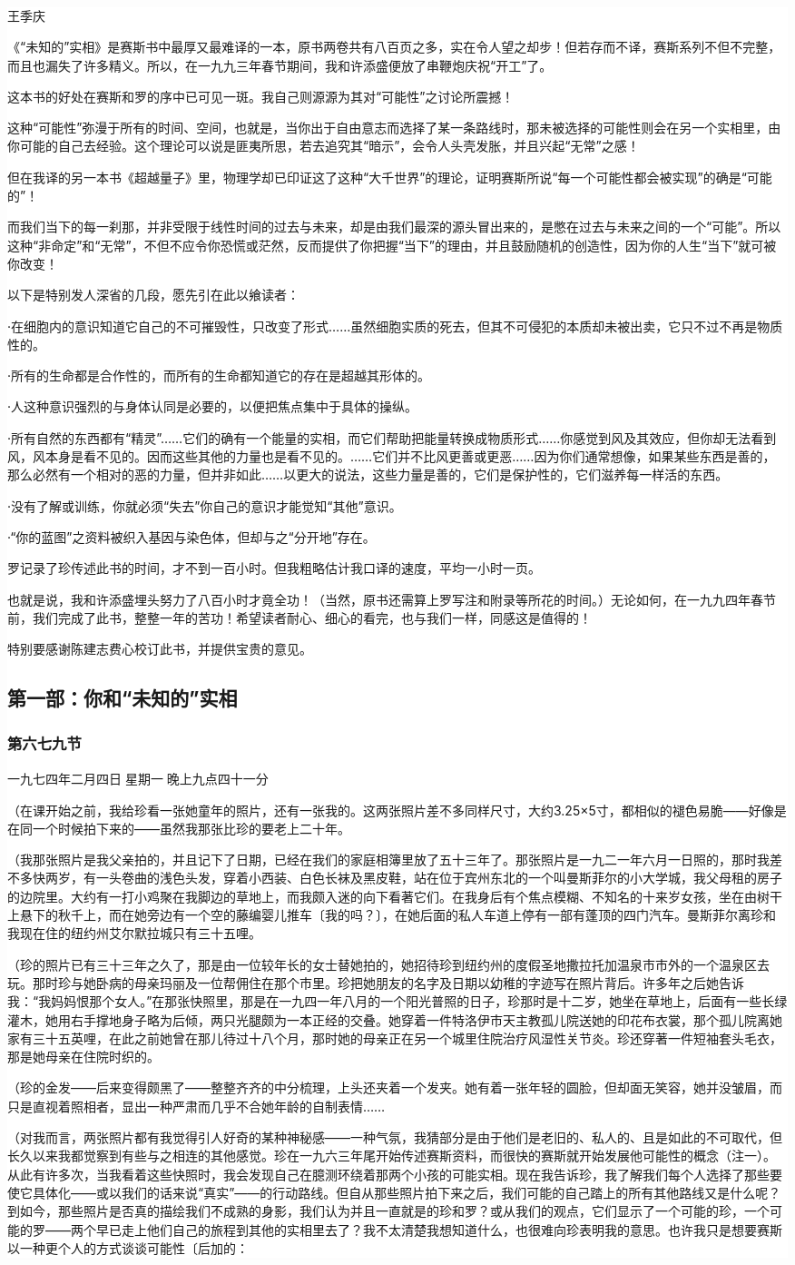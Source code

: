 王季庆

《“未知的”实相》是赛斯书中最厚又最难译的一本，原书两卷共有八百页之多，实在令人望之却步！但若存而不译，赛斯系列不但不完整，而且也漏失了许多精义。所以，在一九九三年春节期间，我和许添盛便放了串鞭炮庆祝“开工”了。

这本书的好处在赛斯和罗的序中已可见一斑。我自己则源源为其对“可能性”之讨论所震撼！

这种“可能性”弥漫于所有的时间、空间，也就是，当你出于自由意志而选择了某一条路线时，那未被选择的可能性则会在另一个实相里，由你可能的自己去经验。这个理论可以说是匪夷所思，若去追究其“暗示”，会令人头壳发胀，并且兴起“无常”之感！

但在我译的另一本书《超越量子》里，物理学却已印证这了这种“大千世界”的理论，证明赛斯所说“每一个可能性都会被实现”的确是“可能的”！

而我们当下的每一刹那，并非受限于线性时间的过去与未来，却是由我们最深的源头冒出来的，是憋在过去与未来之间的一个“可能”。所以这种“非命定”和“无常”，不但不应令你恐慌或茫然，反而提供了你把握“当下”的理由，并且鼓励随机的创造性，因为你的人生“当下”就可被你改变！

以下是特别发人深省的几段，愿先引在此以飨读者：

·在细胞内的意识知道它自己的不可摧毁性，只改变了形式……虽然细胞实质的死去，但其不可侵犯的本质却未被出卖，它只不过不再是物质性的。

·所有的生命都是合作性的，而所有的生命都知道它的存在是超越其形体的。

·人这种意识强烈的与身体认同是必要的，以便把焦点集中于具体的操纵。

·所有自然的东西都有“精灵”……它们的确有一个能量的实相，而它们帮助把能量转换成物质形式……你感觉到风及其效应，但你却无法看到风，风本身是看不见的。因而这些其他的力量也是看不见的。……它们并不比风更善或更恶……因为你们通常想像，如果某些东西是善的，那么必然有一个相对的恶的力量，但并非如此……以更大的说法，这些力量是善的，它们是保护性的，它们滋养每一样活的东西。

·没有了解或训练，你就必须“失去”你自己的意识才能觉知“其他”意识。

·“你的蓝图”之资料被织入基因与染色体，但却与之“分开地”存在。

罗记录了珍传述此书的时间，才不到一百小时。但我粗略估计我口译的速度，平均一小时一页。

也就是说，我和许添盛埋头努力了八百小时才竟全功！（当然，原书还需算上罗写注和附录等所花的时间。）无论如何，在一九九四年春节前，我们完成了此书，整整一年的苦功！希望读者耐心、细心的看完，也与我们一样，同感这是值得的！

特别要感谢陈建志费心校订此书，并提供宝贵的意见。

## 第一部：你和“未知的”实相

### 第六七九节

一九七四年二月四日 星期一 晚上九点四十一分

（在课开始之前，我给珍看一张她童年的照片，还有一张我的。这两张照片差不多同样尺寸，大约3.25×5寸，都相似的褪色易脆——好像是在同一个时候拍下来的——虽然我那张比珍的要老上二十年。

（我那张照片是我父亲拍的，并且记下了日期，已经在我们的家庭相簿里放了五十三年了。那张照片是一九二一年六月一日照的，那时我差不多快两岁，有一头卷曲的浅色头发，穿着小西装、白色长袜及黑皮鞋，站在位于宾州东北的一个叫曼斯菲尔的小大学城，我父母租的房子的边院里。大约有一打小鸡聚在我脚边的草地上，而我颇入迷的向下看著它们。在我身后有个焦点模糊、不知名的十来岁女孩，坐在由树干上悬下的秋千上，而在她旁边有一个空的藤编婴儿推车〔我的吗？〕，在她后面的私人车道上停有一部有蓬顶的四门汽车。曼斯菲尔离珍和我现在住的纽约州艾尔默拉城只有三十五哩。

（珍的照片已有三十三年之久了，那是由一位较年长的女士替她拍的，她招待珍到纽约州的度假圣地撒拉托加温泉市市外的一个温泉区去玩。那时珍与她卧病的母亲玛丽及一位帮佣住在那个市里。珍把她朋友的名字及日期以幼稚的字迹写在照片背后。许多年之后她告诉我：“我妈妈恨那个女人。”在那张快照里，那是在一九四一年八月的一个阳光普照的日子，珍那时是十二岁，她坐在草地上，后面有一些长绿灌木，她用右手撑地身子略为后倾，两只光腿颇为一本正经的交叠。她穿着一件特洛伊市天主教孤儿院送她的印花布衣裳，那个孤儿院离她家有三十五英哩，在此之前她曾在那儿待过十八个月，那时她的母亲正在另一个城里住院治疗风湿性关节炎。珍还穿著一件短袖套头毛衣，那是她母亲在住院时织的。

（珍的金发——后来变得颇黑了——整整齐齐的中分梳理，上头还夹着一个发夹。她有着一张年轻的圆脸，但却面无笑容，她并没皱眉，而只是直视着照相者，显出一种严肃而几乎不合她年龄的自制表情……

（对我而言，两张照片都有我觉得引人好奇的某种神秘感——一种气氛，我猜部分是由于他们是老旧的、私人的、且是如此的不可取代，但长久以来我都觉察到有些与之相连的其他感觉。珍在一九六三年尾开始传述赛斯资料，而很快的赛斯就开始发展他可能性的概念（注一）。从此有许多次，当我看着这些快照时，我会发现自己在臆测环绕着那两个小孩的可能实相。现在我告诉珍，我了解我们每个人选择了那些要使它具体化——或以我们的话来说“真实”——的行动路线。但自从那些照片拍下来之后，我们可能的自己踏上的所有其他路线又是什么呢？到如今，那些照片是否真的描绘我们不成熟的身影，我们认为并且一直就是的珍和罗？或从我们的观点，它们显示了一个可能的珍，一个可能的罗——两个早已走上他们自己的旅程到其他的实相里去了？我不太清楚我想知道什么，也很难向珍表明我的意思。也许我只是想要赛斯以一种更个人的方式谈谈可能性〔后加的：
